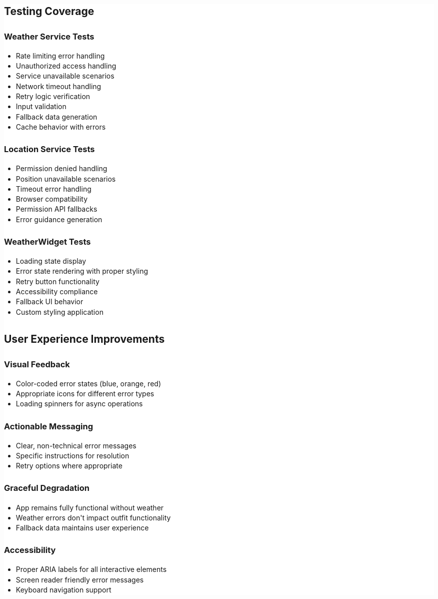 ## Testing Coverage

### Weather Service Tests
- Rate limiting error handling
- Unauthorized access handling
- Service unavailable scenarios
- Network timeout handling
- Retry logic verification
- Input validation
- Fallback data generation
- Cache behavior with errors

### Location Service Tests
- Permission denied handling
- Position unavailable scenarios
- Timeout error handling
- Browser compatibility
- Permission API fallbacks
- Error guidance generation

### WeatherWidget Tests
- Loading state display
- Error state rendering with proper styling
- Retry button functionality
- Accessibility compliance
- Fallback UI behavior
- Custom styling application

## User Experience Improvements

### Visual Feedback
- Color-coded error states (blue, orange, red)
- Appropriate icons for different error types
- Loading spinners for async operations

### Actionable Messaging
- Clear, non-technical error messages
- Specific instructions for resolution
- Retry options where appropriate

### Graceful Degradation
- App remains fully functional without weather
- Weather errors don't impact outfit functionality
- Fallback data maintains user experience

### Accessibility
- Proper ARIA labels for all interactive elements
- Screen reader friendly error messages
- Keyboard navigation support
